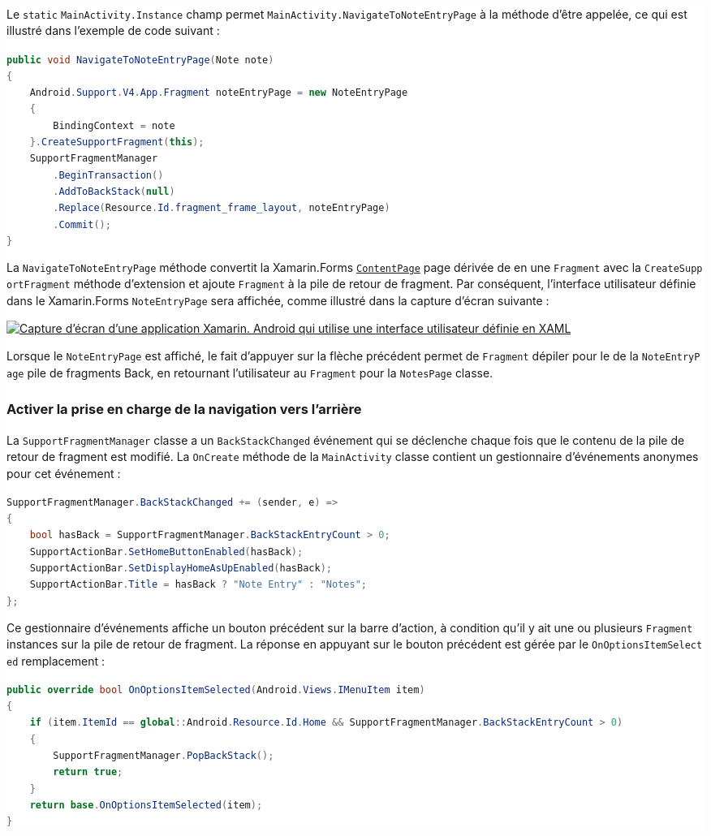 Le `static` `MainActivity.Instance` champ permet `MainActivity.NavigateToNoteEntryPage` à la méthode d’être appelée, ce qui est illustré dans l’exemple de code suivant :

```csharp
public void NavigateToNoteEntryPage(Note note)
{
    Android.Support.V4.App.Fragment noteEntryPage = new NoteEntryPage
    {
        BindingContext = note
    }.CreateSupportFragment(this);
    SupportFragmentManager
        .BeginTransaction()
        .AddToBackStack(null)
        .Replace(Resource.Id.fragment_frame_layout, noteEntryPage)
        .Commit();
}
```

La `NavigateToNoteEntryPage` méthode convertit la Xamarin.Forms [`ContentPage`](xref:Xamarin.Forms.ContentPage) page dérivée de en une `Fragment` avec la `CreateSupportFragment` méthode d’extension et ajoute `Fragment` à la pile de retour de fragment. Par conséquent, l’interface utilisateur définie dans le Xamarin.Forms `NoteEntryPage` sera affichée, comme illustré dans la capture d’écran suivante :

[![Capture d’écran d’une application Xamarin. Android qui utilise une interface utilisateur définie en XAML](native-forms-images/android-noteentrypage.png "Application Xamarin. Android avec une interface utilisateur XAML")](native-forms-images/android-noteentrypage-large.png#lightbox "Application Xamarin. Android avec une interface utilisateur XAML")

Lorsque le `NoteEntryPage` est affiché, le fait d’appuyer sur la flèche précédent permet de `Fragment` dépiler pour le de la `NoteEntryPage` pile de fragments Back, en retournant l’utilisateur au `Fragment` pour la `NotesPage` classe.

### <a name="enable-back-navigation-support"></a>Activer la prise en charge de la navigation vers l’arrière

La `SupportFragmentManager` classe a un `BackStackChanged` événement qui se déclenche chaque fois que le contenu de la pile de retour de fragment est modifié. La `OnCreate` méthode de la `MainActivity` classe contient un gestionnaire d’événements anonymes pour cet événement :

```csharp
SupportFragmentManager.BackStackChanged += (sender, e) =>
{
    bool hasBack = SupportFragmentManager.BackStackEntryCount > 0;
    SupportActionBar.SetHomeButtonEnabled(hasBack);
    SupportActionBar.SetDisplayHomeAsUpEnabled(hasBack);
    SupportActionBar.Title = hasBack ? "Note Entry" : "Notes";
};
```

Ce gestionnaire d’événements affiche un bouton précédent sur la barre d’action, à condition qu’il y ait une ou plusieurs `Fragment` instances sur la pile de retour de fragment. La réponse en appuyant sur le bouton précédent est gérée par le `OnOptionsItemSelected` remplacement :

```csharp
public override bool OnOptionsItemSelected(Android.Views.IMenuItem item)
{
    if (item.ItemId == global::Android.Resource.Id.Home && SupportFragmentManager.BackStackEntryCount > 0)
    {
        SupportFragmentManager.PopBackStack();
        return true;
    }
    return base.OnOptionsItemSelected(item);
}
```
